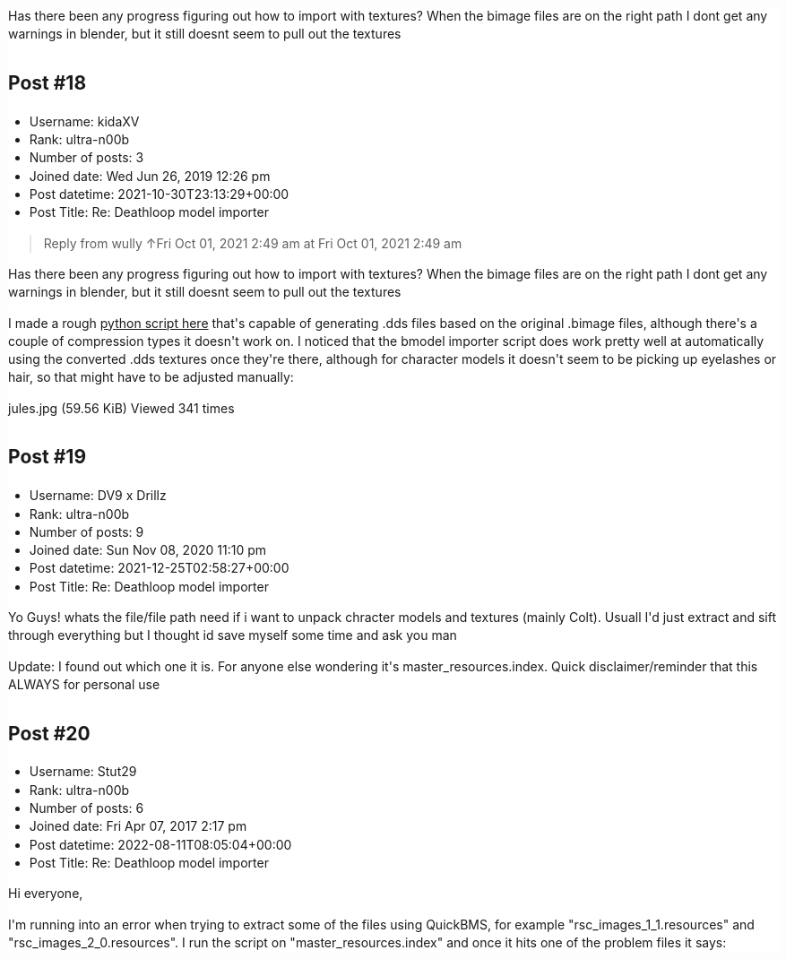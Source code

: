 Has there been any progress figuring out how to import with textures? When the bimage files are on the right path I dont get any warnings in blender, but it still doesnt seem to pull out the textures
## Post #18
- Username: kidaXV
- Rank: ultra-n00b
- Number of posts: 3
- Joined date: Wed Jun 26, 2019 12:26 pm
- Post datetime: 2021-10-30T23:13:29+00:00
- Post Title: Re: Deathloop model importer

> Reply from wully ↑Fri Oct 01, 2021 2:49 am at Fri Oct 01, 2021 2:49 am
>
> 
Has there been any progress figuring out how to import with textures? When the bimage files are on the right path I dont get any warnings in blender, but it still doesnt seem to pull out the textures

I made a rough [python script here](https://forum.xentax.com/viewtopic.php?f=18&t=24524&p=178929#p178929) that's capable of generating .dds files based on the original .bimage files, although there's a couple of compression types it doesn't work on. I noticed that the bmodel importer script does work pretty well at automatically using the converted .dds textures once they're there, although for character models it doesn't seem to be picking up eyelashes or hair, so that might have to be adjusted manually:



jules.jpg (59.56 KiB) Viewed 341 times
## Post #19
- Username: DV9 x Drillz
- Rank: ultra-n00b
- Number of posts: 9
- Joined date: Sun Nov 08, 2020 11:10 pm
- Post datetime: 2021-12-25T02:58:27+00:00
- Post Title: Re: Deathloop model importer

Yo Guys! whats the file/file path need if i want to unpack chracter models and textures (mainly Colt). Usuall I'd just extract and sift through everything but I thought id save myself some time and ask you man

Update: I found out which one it is. For anyone else wondering it's master_resources.index. Quick disclaimer/reminder that this ALWAYS for personal use
## Post #20
- Username: Stut29
- Rank: ultra-n00b
- Number of posts: 6
- Joined date: Fri Apr 07, 2017 2:17 pm
- Post datetime: 2022-08-11T08:05:04+00:00
- Post Title: Re: Deathloop model importer

Hi everyone,

I'm running into an error when trying to extract some of the files using QuickBMS, for example "rsc_images_1_1.resources" and "rsc_images_2_0.resources". I run the script on "master_resources.index" and once it hits one of the problem files it says:
